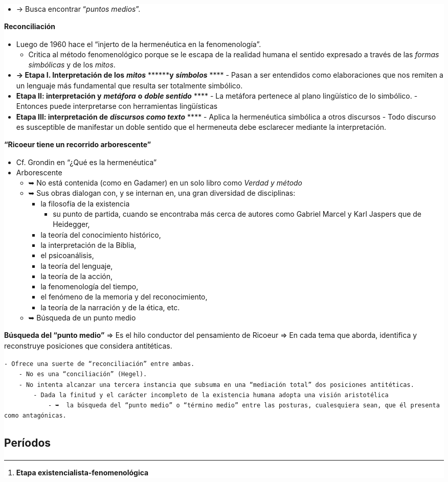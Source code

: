 - → Busca encontrar “*puntos medios*”.

**Reconciliación**

- Luego de 1960 hace el “injerto de la hermenéutica en la fenomenología”. 
    - Critica al método fenomenológico porque se le escapa de la realidad humana el sentido expresado a través de las *formas simbólicas* y de los *mitos*. 
- **→ Etapa I. Interpretación de los** ***mitos*** ********y** ***símbolos***
****    - Pasan a ser entendidos como elaboraciones que nos remiten a un lenguaje más fundamental que resulta ser totalmente simbólico.
- **Etapa II: interpretación y** ***metáfora*** **o** ***doble sentido***
****    - La metáfora pertenece al plano lingüístico de lo simbólico.
        - Entonces puede interpretarse con herramientas lingüísticas
- **Etapa III: interpretación de** ***discursos como texto***
****    - Aplica la hermenéutica simbólica a otros discursos
        - Todo discurso es susceptible de manifestar un doble sentido que el hermeneuta debe esclarecer mediante la interpretación.

**“Ricoeur tiene un recorrido arborescente”** 

- Cf. Grondin en “¿Qué es la hermenéutica”
- Arborescente
    - ➥  No está contenida (como en Gadamer) en un solo libro como *Verdad y método*
    - ➥  Sus obras dialogan con, y se internan en, una gran diversidad de disciplinas:
        - la filosofía de la existencia
            - su punto de partida, cuando se encontraba más cerca de autores como Gabriel Marcel y Karl Jaspers que de Heidegger, 
        - la teoría del conocimiento histórico, 
        - la interpretación de la Biblia, 
        - el psicoanálisis, 
        - la teoría del lenguaje, 
        - la teoría de la acción, 
        - la fenomenología del tiempo, 
        - el fenómeno de la memoria y del reconocimiento, 
        - la teoría de la narración y de la ética, etc.
    - ➥  Búsqueda de un punto medio

**Búsqueda del “punto medio”**
⇒ Es el hilo conductor del pensamiento de Ricoeur
⇒ En cada tema que aborda, identifica y reconstruye posiciones que considera antitéticas.

    - Ofrece una suerte de “reconciliación” entre ambas. 
        - No es una “conciliación” (Hegel).
        - No intenta alcanzar una tercera instancia que subsuma en una “mediación total” dos posiciones antitéticas.
            - Dada la finitud y el carácter incompleto de la existencia humana adopta una visión aristotélica
                - ➥  la búsqueda del “punto medio” o “término medio” entre las posturas, cualesquiera sean, que él presenta como antagónicas.
## Períodos
****
1. **Etapa existencialista-fenomenológica**
